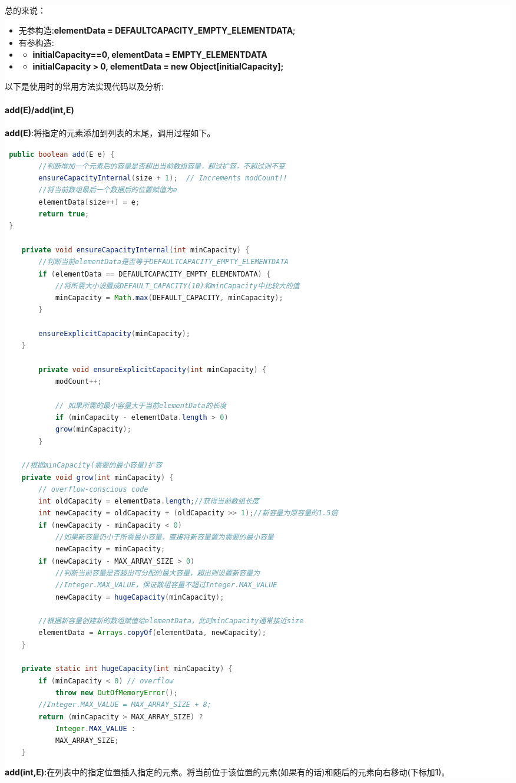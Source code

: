 总的来说：
- 无参构造:**elementData = DEFAULTCAPACITY_EMPTY_ELEMENTDATA**;
- 有参构造:
- - **initialCapacity==0, elementData = EMPTY_ELEMENTDATA**        
- - **initialCapacity > 0, elementData = new Object[initialCapacity];** 

以下是使用时的常用方法实现代码以及分析:
#### add(E)/add(int,E)
**add(E)**:将指定的元素添加到列表的末尾，调用过程如下。
```java
 public boolean add(E e) {
        //判断增加一个元素后的容量是否超出当前数组容量，超过扩容，不超过则不变
        ensureCapacityInternal(size + 1);  // Increments modCount!!
        //将当前数组最后一个数据后的位置赋值为e
        elementData[size++] = e;
        return true;
 }
    
    private void ensureCapacityInternal(int minCapacity) {
        //判断当前elementData是否等于DEFAULTCAPACITY_EMPTY_ELEMENTDATA
        if (elementData == DEFAULTCAPACITY_EMPTY_ELEMENTDATA) {
            //将所需大小设置成DEFAULT_CAPACITY(10)和minCapacity中比较大的值
            minCapacity = Math.max(DEFAULT_CAPACITY, minCapacity);
        }

        ensureExplicitCapacity(minCapacity);
    }
    
        private void ensureExplicitCapacity(int minCapacity) {
            modCount++;
        
            // 如果所需的最小容量大于当前elementData的长度
            if (minCapacity - elementData.length > 0)
            grow(minCapacity);
        }
        
    //根据minCapacity(需要的最小容量)扩容
    private void grow(int minCapacity) {
        // overflow-conscious code
        int oldCapacity = elementData.length;//获得当前数组长度
        int newCapacity = oldCapacity + (oldCapacity >> 1);//新容量为原容量的1.5倍
        if (newCapacity - minCapacity < 0) 
            //如果新容量仍小于所需最小容量，直接将新容量置为需要的最小容量
            newCapacity = minCapacity;  
        if (newCapacity - MAX_ARRAY_SIZE > 0)
            //判断当前容量是否超出可分配的最大容量，超出则设置新容量为
            //Integer.MAX_VALUE，保证数组容量不超过Integer.MAX_VALUE
            newCapacity = hugeCapacity(minCapacity);
            
        //根据新容量创建新的数组赋值给elementData，此时minCapacity通常接近size
        elementData = Arrays.copyOf(elementData, newCapacity);
    }
    
    private static int hugeCapacity(int minCapacity) {
        if (minCapacity < 0) // overflow
            throw new OutOfMemoryError();
        //Integer.MAX_VALUE = MAX_ARRAY_SIZE + 8;
        return (minCapacity > MAX_ARRAY_SIZE) ?
            Integer.MAX_VALUE :
            MAX_ARRAY_SIZE;
    }
```
**add(int,E)**:在列表中的指定位置插入指定的元素。将当前位于该位置的元素(如果有的话)和随后的元素向右移动(下标加1)。
```java
```